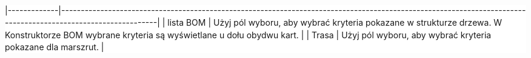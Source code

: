|-------------|--------------------------------------------------------------------------------------------------------------------------------------------------------------|
| lista BOM         | Użyj pól wyboru, aby wybrać kryteria pokazane w strukturze drzewa. W Konstruktorze BOM wybrane kryteria są wyświetlane u dołu obydwu kart. |
| Trasa       | Użyj pól wyboru, aby wybrać kryteria pokazane dla marszrut.                                                                                    |






